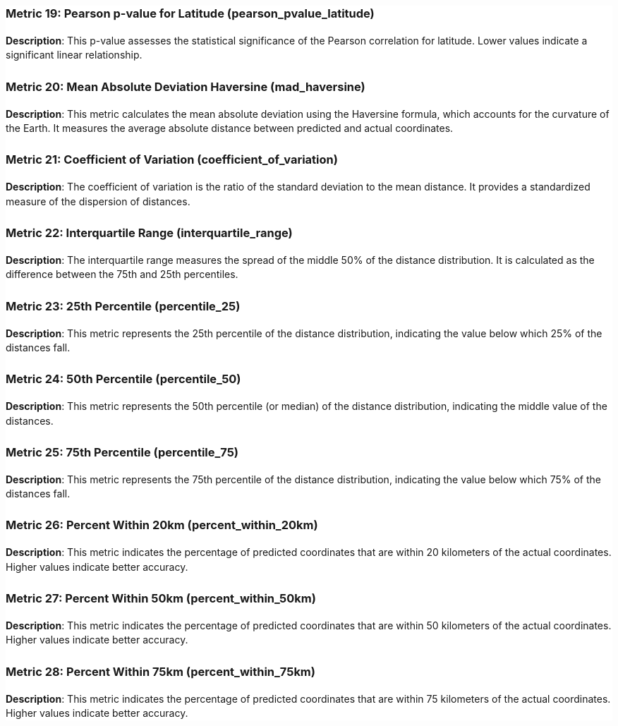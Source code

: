 ### Metric 19: Pearson p-value for Latitude (pearson_pvalue_latitude)

**Description**: This p-value assesses the statistical significance of the Pearson correlation for latitude. Lower values indicate a significant linear relationship.

### Metric 20: Mean Absolute Deviation Haversine (mad_haversine)

**Description**: This metric calculates the mean absolute deviation using the Haversine formula, which accounts for the curvature of the Earth. It measures the average absolute distance between predicted and actual coordinates.

### Metric 21: Coefficient of Variation (coefficient_of_variation)

**Description**: The coefficient of variation is the ratio of the standard deviation to the mean distance. It provides a standardized measure of the dispersion of distances.

### Metric 22: Interquartile Range (interquartile_range)

**Description**: The interquartile range measures the spread of the middle 50% of the distance distribution. It is calculated as the difference between the 75th and 25th percentiles.

### Metric 23: 25th Percentile (percentile_25)

**Description**: This metric represents the 25th percentile of the distance distribution, indicating the value below which 25% of the distances fall.

### Metric 24: 50th Percentile (percentile_50)

**Description**: This metric represents the 50th percentile (or median) of the distance distribution, indicating the middle value of the distances.

### Metric 25: 75th Percentile (percentile_75)

**Description**: This metric represents the 75th percentile of the distance distribution, indicating the value below which 75% of the distances fall.

### Metric 26: Percent Within 20km (percent_within_20km)

**Description**: This metric indicates the percentage of predicted coordinates that are within 20 kilometers of the actual coordinates. Higher values indicate better accuracy.

### Metric 27: Percent Within 50km (percent_within_50km)

**Description**: This metric indicates the percentage of predicted coordinates that are within 50 kilometers of the actual coordinates. Higher values indicate better accuracy.

### Metric 28: Percent Within 75km (percent_within_75km)

**Description**: This metric indicates the percentage of predicted coordinates that are within 75 kilometers of the actual coordinates. Higher values indicate better accuracy.
